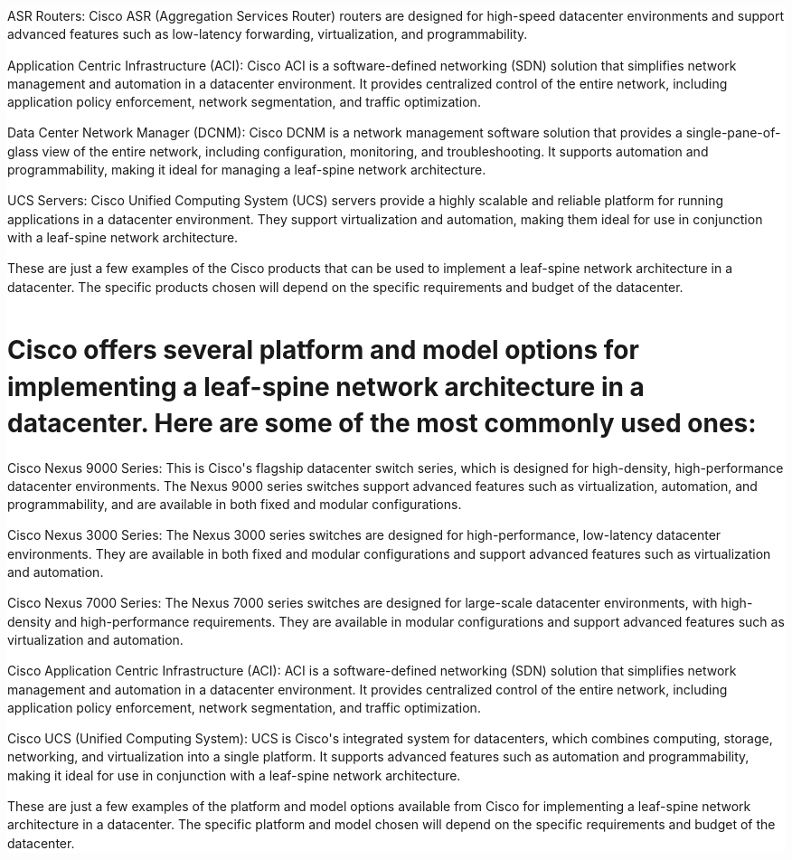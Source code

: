 ASR Routers: Cisco ASR (Aggregation Services Router) routers are designed for high-speed datacenter environments and support advanced features such as low-latency forwarding, virtualization, and programmability.

Application Centric Infrastructure (ACI): Cisco ACI is a software-defined networking (SDN) solution that simplifies network management and automation in a datacenter environment. It provides centralized control of the entire network, including application policy enforcement, network segmentation, and traffic optimization.

Data Center Network Manager (DCNM): Cisco DCNM is a network management software solution that provides a single-pane-of-glass view of the entire network, including configuration, monitoring, and troubleshooting. It supports automation and programmability, making it ideal for managing a leaf-spine network architecture.

UCS Servers: Cisco Unified Computing System (UCS) servers provide a highly scalable and reliable platform for running applications in a datacenter environment. They support virtualization and automation, making them ideal for use in conjunction with a leaf-spine network architecture.

These are just a few examples of the Cisco products that can be used to implement a leaf-spine network architecture in a datacenter. The specific products chosen will depend on the specific requirements and budget of the datacenter.

# Cisco offers several platform and model options for implementing a leaf-spine network architecture in a datacenter. Here are some of the most commonly used ones:

Cisco Nexus 9000 Series: This is Cisco's flagship datacenter switch series, which is designed for high-density, high-performance datacenter environments. The Nexus 9000 series switches support advanced features such as virtualization, automation, and programmability, and are available in both fixed and modular configurations.

Cisco Nexus 3000 Series: The Nexus 3000 series switches are designed for high-performance, low-latency datacenter environments. They are available in both fixed and modular configurations and support advanced features such as virtualization and automation.

Cisco Nexus 7000 Series: The Nexus 7000 series switches are designed for large-scale datacenter environments, with high-density and high-performance requirements. They are available in modular configurations and support advanced features such as virtualization and automation.

Cisco Application Centric Infrastructure (ACI): ACI is a software-defined networking (SDN) solution that simplifies network management and automation in a datacenter environment. It provides centralized control of the entire network, including application policy enforcement, network segmentation, and traffic optimization.

Cisco UCS (Unified Computing System): UCS is Cisco's integrated system for datacenters, which combines computing, storage, networking, and virtualization into a single platform. It supports advanced features such as automation and programmability, making it ideal for use in conjunction with a leaf-spine network architecture.

These are just a few examples of the platform and model options available from Cisco for implementing a leaf-spine network architecture in a datacenter. The specific platform and model chosen will depend on the specific requirements and budget of the datacenter.


